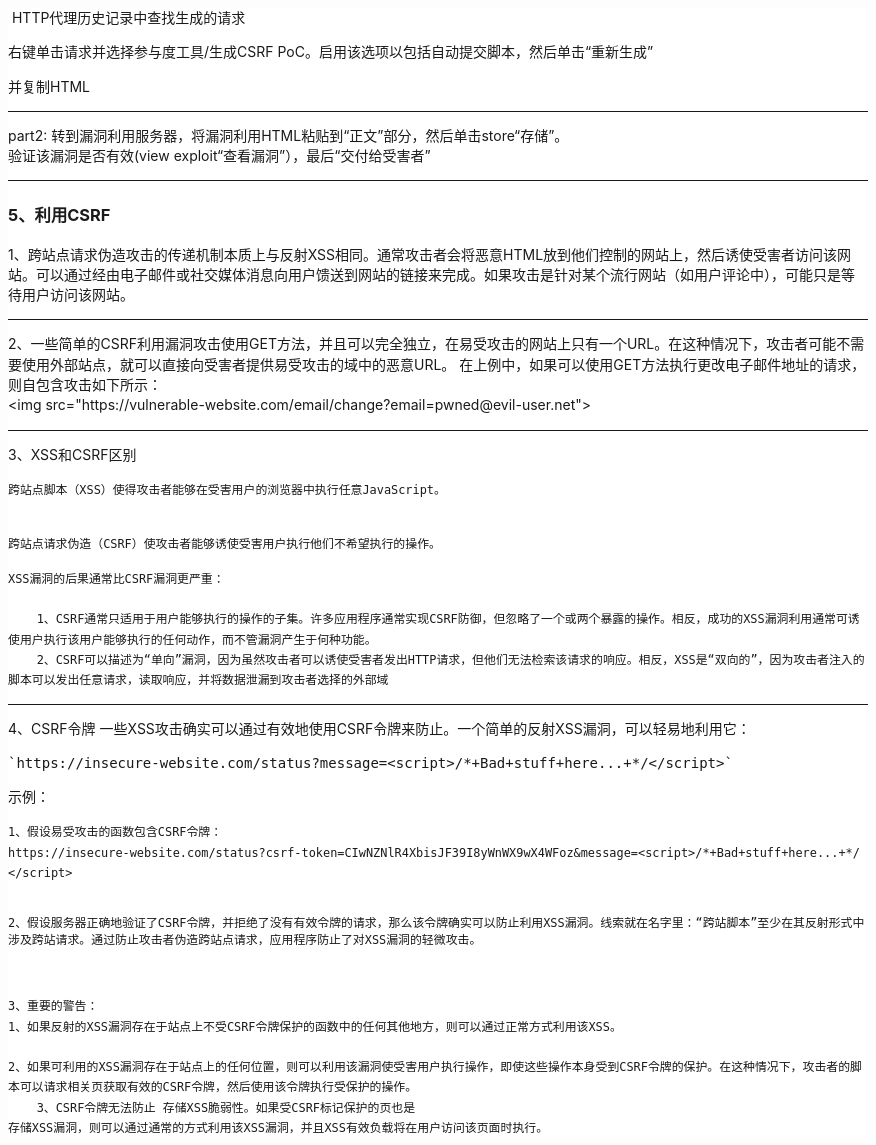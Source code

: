  HTTP代理历史记录中查找生成的请求


右键单击请求并选择参与度工具/生成CSRF PoC。启用该选项以包括自动提交脚本，然后单击“重新生成”


并复制HTML 

<hr/>
part2:
转到漏洞利用服务器，将漏洞利用HTML粘贴到“正文”部分，然后单击store“存储”。<br/> 验证该漏洞是否有效(view exploit“查看漏洞”），最后“交付给受害者”




---


> 
<h3>5、利用CSRF</h3>
1、跨站点请求伪造攻击的传递机制本质上与反射XSS相同。通常攻击者会将恶意HTML放到他们控制的网站上，然后诱使受害者访问该网站。可以通过经由电子邮件或社交媒体消息向用户馈送到网站的链接来完成。如果攻击是针对某个流行网站（如用户评论中），可能只是等待用户访问该网站。
<hr/>
2、一些简单的CSRF利用漏洞攻击使用GET方法，并且可以完全独立，在易受攻击的网站上只有一个URL。在这种情况下，攻击者可能不需要使用外部站点，就可以直接向受害者提供易受攻击的域中的恶意URL。
在上例中，如果可以使用GET方法执行更改电子邮件地址的请求，则自包含攻击如下所示：<br/> &lt;img src="https://vulnerable-website.com/email/change?email=pwned@evil-user.net"&gt;
<hr/>
3、XSS和CSRF区别
<pre><code>跨站点脚本（XSS）使得攻击者能够在受害用户的浏览器中执行任意JavaScript。

跨站点请求伪造（CSRF）使攻击者能够诱使受害用户执行他们不希望执行的操作。</code></pre>
<pre><code>XSS漏洞的后果通常比CSRF漏洞更严重：

    1、CSRF通常只适用于用户能够执行的操作的子集。许多应用程序通常实现CSRF防御，但忽略了一个或两个暴露的操作。相反，成功的XSS漏洞利用通常可诱使用户执行该用户能够执行的任何动作，而不管漏洞产生于何种功能。
    2、CSRF可以描述为“单向”漏洞，因为虽然攻击者可以诱使受害者发出HTTP请求，但他们无法检索该请求的响应。相反，XSS是“双向的”，因为攻击者注入的脚本可以发出任意请求，读取响应，并将数据泄漏到攻击者选择的外部域</code></pre>

<hr/>
4、CSRF令牌
一些XSS攻击确实可以通过有效地使用CSRF令牌来防止。一个简单的反射XSS漏洞，可以轻易地利用它：
<pre>`https://insecure-website.com/status?message=&lt;script&gt;/*+Bad+stuff+here...+*/&lt;/script&gt;`</pre>
示例：
<pre><code>1、假设易受攻击的函数包含CSRF令牌：
https://insecure-website.com/status?csrf-token=CIwNZNlR4XbisJF39I8yWnWX9wX4WFoz&amp;message=&lt;script&gt;/*+Bad+stuff+here...+*/&lt;/script&gt;

2、假设服务器正确地验证了CSRF令牌，并拒绝了没有有效令牌的请求，那么该令牌确实可以防止利用XSS漏洞。线索就在名字里：“跨站脚本”至少在其反射形式中涉及跨站请求。通过防止攻击者伪造跨站点请求，应用程序防止了对XSS漏洞的轻微攻击。

3、重要的警告：
    1、如果反射的XSS漏洞存在于站点上不受CSRF令牌保护的函数中的任何其他地方，则可以通过正常方式利用该XSS。
    2、如果可利用的XSS漏洞存在于站点上的任何位置，则可以利用该漏洞使受害用户执行操作，即使这些操作本身受到CSRF令牌的保护。在这种情况下，攻击者的脚本可以请求相关页获取有效的CSRF令牌，然后使用该令牌执行受保护的操作。
    3、CSRF令牌无法防止 存储XSS脆弱性。如果受CSRF标记保护的页也是 存储XSS漏洞，则可以通过通常的方式利用该XSS漏洞，并且XSS有效负载将在用户访问该页面时执行。</code></pre>
